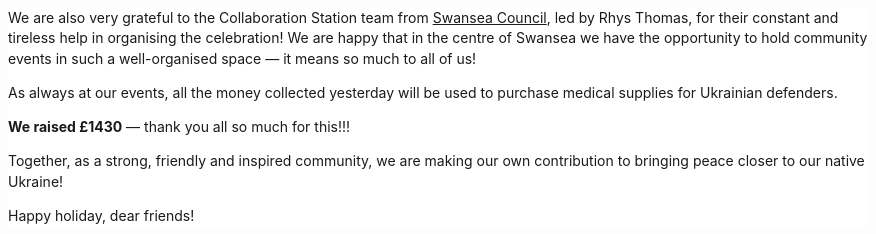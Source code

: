 We are also very grateful to the Collaboration Station team from <a href="https://www.facebook.com/swanseacitycouncil" target="_blank">Swansea Council</a>, led by Rhys Thomas, for their constant and tireless help in organising the celebration! We are happy that in the centre of Swansea we have the opportunity to hold community events in such a well-organised space — it means so much to all of us!

As always at our events, all the money collected yesterday will be used to purchase medical supplies for Ukrainian defenders.

**We raised £1430** — thank you all so much for this!!!

Together, as a strong, friendly and inspired community, we are making our own contribution to bringing peace closer to our native Ukraine!

Happy holiday, dear friends!


